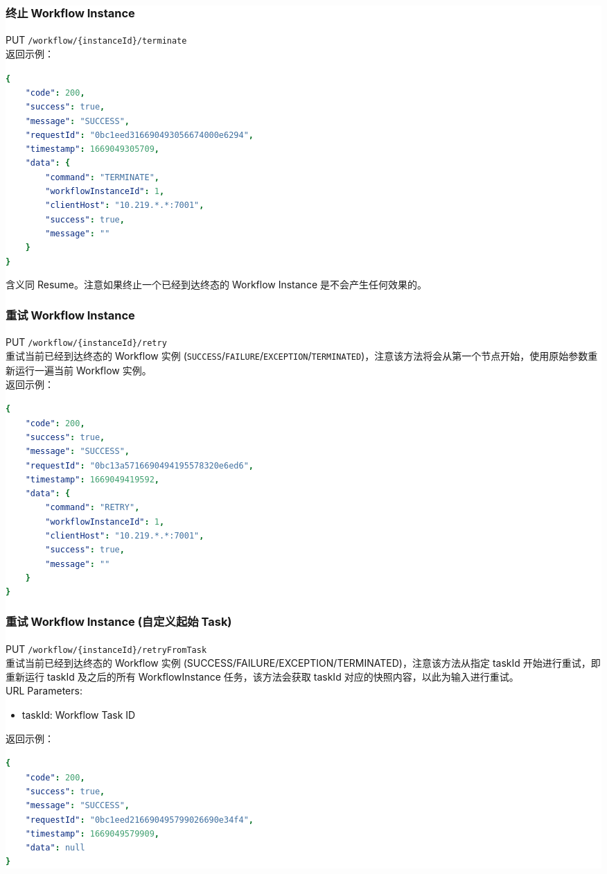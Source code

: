 ### 终止 Workflow Instance
PUT `/workflow/{instanceId}/terminate`<br />返回示例：
```yaml
{
    "code": 200,
    "success": true,
    "message": "SUCCESS",
    "requestId": "0bc1eed316690493056674000e6294",
    "timestamp": 1669049305709,
    "data": {
        "command": "TERMINATE",
        "workflowInstanceId": 1,
        "clientHost": "10.219.*.*:7001",
        "success": true,
        "message": ""
    }
}
```
含义同 Resume。注意如果终止一个已经到达终态的 Workflow Instance 是不会产生任何效果的。
<a name="RCFUt"></a>

### 重试 Workflow Instance
PUT `/workflow/{instanceId}/retry`<br />重试当前已经到达终态的 Workflow 实例 (`SUCCESS`/`FAILURE`/`EXCEPTION`/`TERMINATED`)，注意该方法将会从第一个节点开始，使用原始参数重新运行一遍当前 Workflow 实例。<br />返回示例：
```yaml
{
    "code": 200,
    "success": true,
    "message": "SUCCESS",
    "requestId": "0bc13a5716690494195578320e6ed6",
    "timestamp": 1669049419592,
    "data": {
        "command": "RETRY",
        "workflowInstanceId": 1,
        "clientHost": "10.219.*.*:7001",
        "success": true,
        "message": ""
    }
}
```
<a name="gbU2I"></a>

### 重试 Workflow Instance (自定义起始 Task)
PUT `/workflow/{instanceId}/retryFromTask`<br />重试当前已经到达终态的 Workflow 实例 (SUCCESS/FAILURE/EXCEPTION/TERMINATED)，注意该方法从指定 taskId 开始进行重试，即重新运行 taskId 及之后的所有 WorkflowInstance 任务，该方法会获取 taskId 对应的快照内容，以此为输入进行重试。<br />URL Parameters:

- taskId: Workflow Task ID

返回示例：
```yaml
{
    "code": 200,
    "success": true,
    "message": "SUCCESS",
    "requestId": "0bc1eed216690495799026690e34f4",
    "timestamp": 1669049579909,
    "data": null
}
```
<a name="NxeG2"></a>
